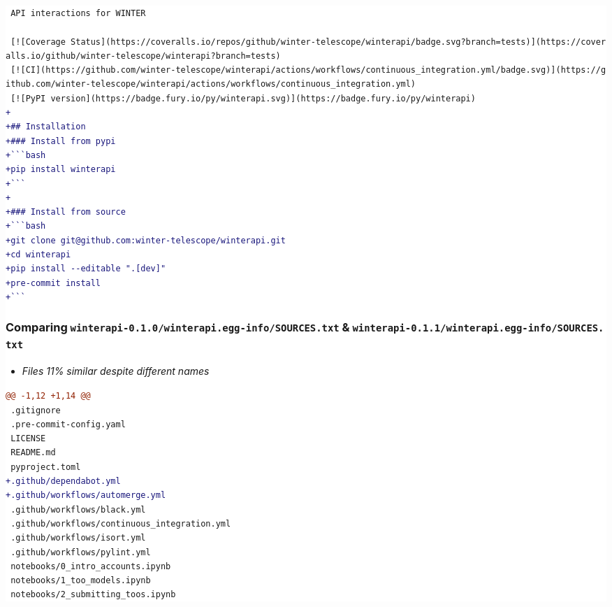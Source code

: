 ```diff
 API interactions for WINTER
 
 [![Coverage Status](https://coveralls.io/repos/github/winter-telescope/winterapi/badge.svg?branch=tests)](https://coveralls.io/github/winter-telescope/winterapi?branch=tests)
 [![CI](https://github.com/winter-telescope/winterapi/actions/workflows/continuous_integration.yml/badge.svg)](https://github.com/winter-telescope/winterapi/actions/workflows/continuous_integration.yml) 
 [![PyPI version](https://badge.fury.io/py/winterapi.svg)](https://badge.fury.io/py/winterapi)
+
+## Installation
+### Install from pypi
+```bash
+pip install winterapi
+```
+
+### Install from source
+```bash
+git clone git@github.com:winter-telescope/winterapi.git
+cd winterapi
+pip install --editable ".[dev]"
+pre-commit install
+```
```

### Comparing `winterapi-0.1.0/winterapi.egg-info/SOURCES.txt` & `winterapi-0.1.1/winterapi.egg-info/SOURCES.txt`

 * *Files 11% similar despite different names*

```diff
@@ -1,12 +1,14 @@
 .gitignore
 .pre-commit-config.yaml
 LICENSE
 README.md
 pyproject.toml
+.github/dependabot.yml
+.github/workflows/automerge.yml
 .github/workflows/black.yml
 .github/workflows/continuous_integration.yml
 .github/workflows/isort.yml
 .github/workflows/pylint.yml
 notebooks/0_intro_accounts.ipynb
 notebooks/1_too_models.ipynb
 notebooks/2_submitting_toos.ipynb
```

